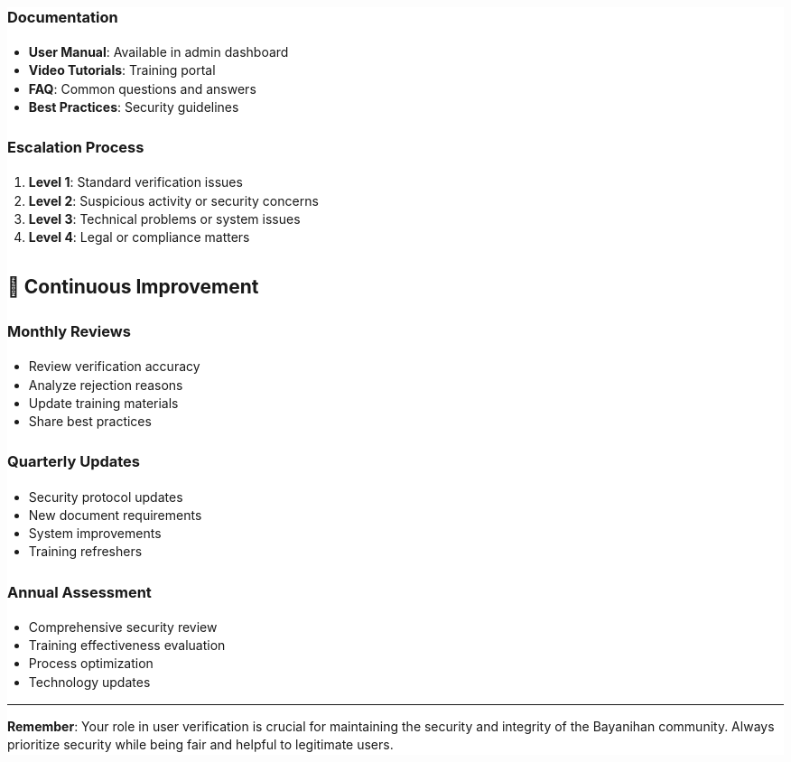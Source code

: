 ### **Documentation**
- **User Manual**: Available in admin dashboard
- **Video Tutorials**: Training portal
- **FAQ**: Common questions and answers
- **Best Practices**: Security guidelines

### **Escalation Process**
1. **Level 1**: Standard verification issues
2. **Level 2**: Suspicious activity or security concerns
3. **Level 3**: Technical problems or system issues
4. **Level 4**: Legal or compliance matters

## 🔄 **Continuous Improvement**

### **Monthly Reviews**
- Review verification accuracy
- Analyze rejection reasons
- Update training materials
- Share best practices

### **Quarterly Updates**
- Security protocol updates
- New document requirements
- System improvements
- Training refreshers

### **Annual Assessment**
- Comprehensive security review
- Training effectiveness evaluation
- Process optimization
- Technology updates

---

**Remember**: Your role in user verification is crucial for maintaining the security and integrity of the Bayanihan community. Always prioritize security while being fair and helpful to legitimate users.
